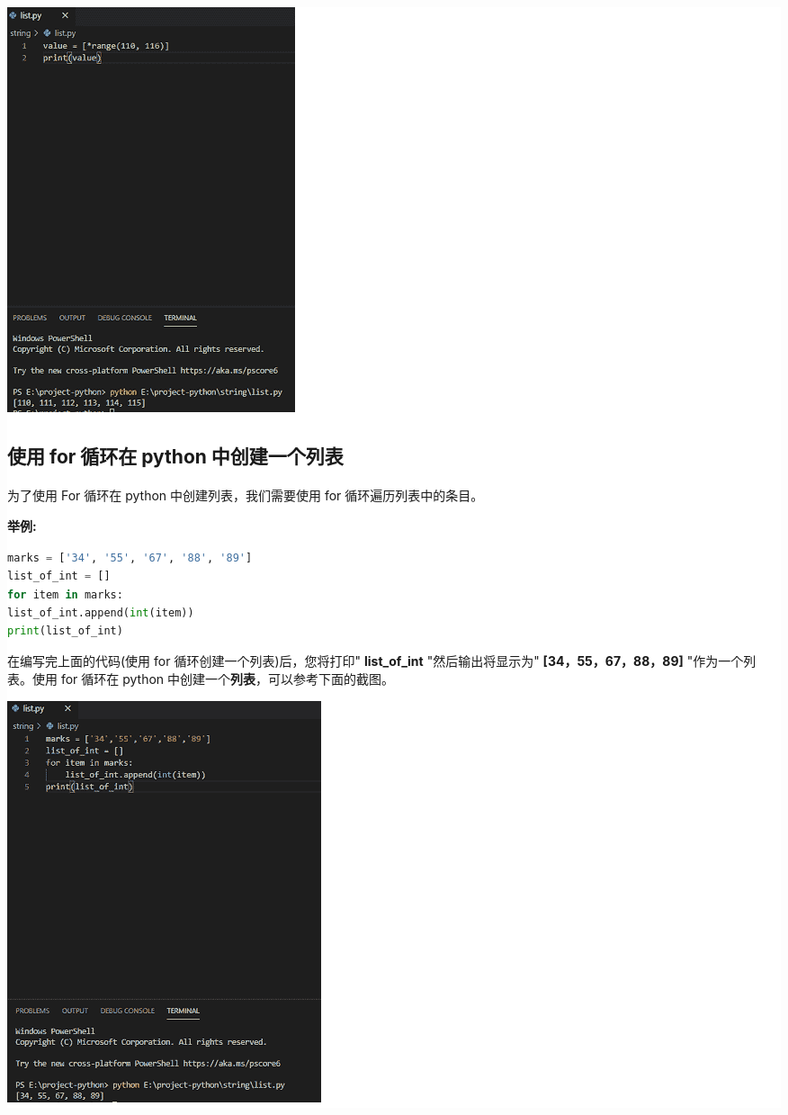 ![Create a list in python using a range](img/68e87480312c00dbab46fa702de5460c.png "rrrrr")

## 使用 for 循环在 python 中创建一个列表

为了使用 For 循环在 python 中创建列表，我们需要使用 for 循环遍历列表中的条目。

**举例:**

```py
marks = ['34', '55', '67', '88', '89']
list_of_int = []
for item in marks:
list_of_int.append(int(item))
print(list_of_int)
```

在编写完上面的代码(使用 for 循环创建一个列表)后，您将打印" **list_of_int** "然后输出将显示为" **[34，55，67，88，89]** "作为一个列表。使用 for 循环在 python 中创建一个**列表**，可以参考下面的截图。

![Create a list in python using for loop](img/86aa7df024eab7df7b752b0f1e327f49.png "int")